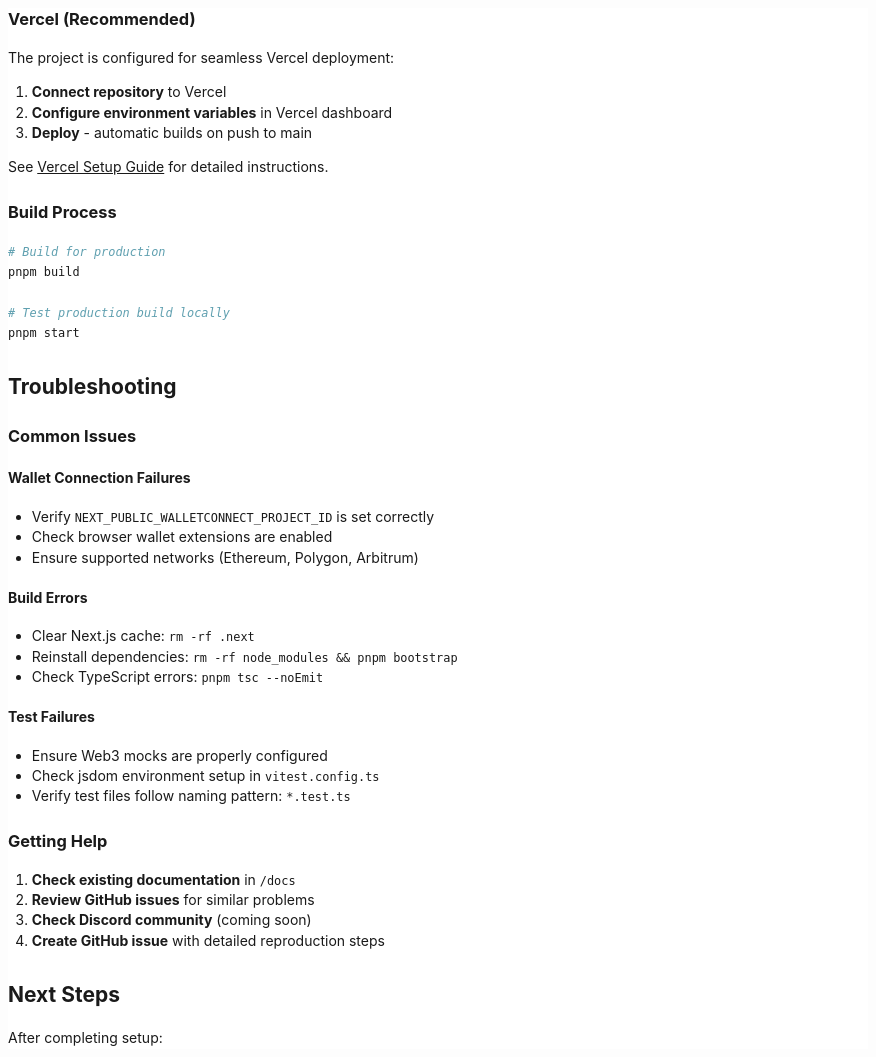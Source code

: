 ### Vercel (Recommended)

The project is configured for seamless Vercel deployment:

1. **Connect repository** to Vercel
2. **Configure environment variables** in Vercel dashboard
3. **Deploy** - automatic builds on push to main

See [Vercel Setup Guide](../deployment/vercel-setup.md) for detailed instructions.

### Build Process

```bash
# Build for production
pnpm build

# Test production build locally
pnpm start
```

## Troubleshooting

### Common Issues

#### Wallet Connection Failures

- Verify `NEXT_PUBLIC_WALLETCONNECT_PROJECT_ID` is set correctly
- Check browser wallet extensions are enabled
- Ensure supported networks (Ethereum, Polygon, Arbitrum)

#### Build Errors

- Clear Next.js cache: `rm -rf .next`
- Reinstall dependencies: `rm -rf node_modules && pnpm bootstrap`
- Check TypeScript errors: `pnpm tsc --noEmit`

#### Test Failures

- Ensure Web3 mocks are properly configured
- Check jsdom environment setup in `vitest.config.ts`
- Verify test files follow naming pattern: `*.test.ts`

### Getting Help

1. **Check existing documentation** in `/docs`
2. **Review GitHub issues** for similar problems
3. **Check Discord community** (coming soon)
4. **Create GitHub issue** with detailed reproduction steps

## Next Steps

After completing setup:
